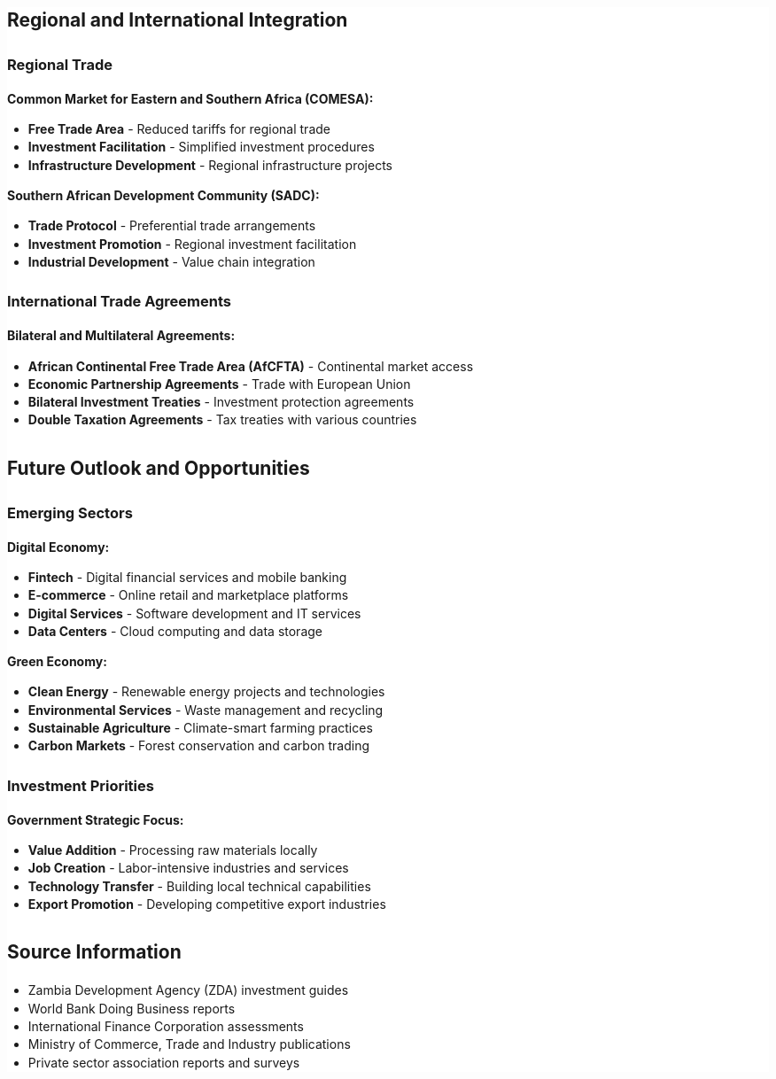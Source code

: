 ## Regional and International Integration

### Regional Trade
**Common Market for Eastern and Southern Africa (COMESA):**
- **Free Trade Area** - Reduced tariffs for regional trade
- **Investment Facilitation** - Simplified investment procedures
- **Infrastructure Development** - Regional infrastructure projects

**Southern African Development Community (SADC):**
- **Trade Protocol** - Preferential trade arrangements
- **Investment Promotion** - Regional investment facilitation
- **Industrial Development** - Value chain integration

### International Trade Agreements
**Bilateral and Multilateral Agreements:**
- **African Continental Free Trade Area (AfCFTA)** - Continental market access
- **Economic Partnership Agreements** - Trade with European Union
- **Bilateral Investment Treaties** - Investment protection agreements
- **Double Taxation Agreements** - Tax treaties with various countries

## Future Outlook and Opportunities

### Emerging Sectors
**Digital Economy:**
- **Fintech** - Digital financial services and mobile banking
- **E-commerce** - Online retail and marketplace platforms
- **Digital Services** - Software development and IT services
- **Data Centers** - Cloud computing and data storage

**Green Economy:**
- **Clean Energy** - Renewable energy projects and technologies
- **Environmental Services** - Waste management and recycling
- **Sustainable Agriculture** - Climate-smart farming practices
- **Carbon Markets** - Forest conservation and carbon trading

### Investment Priorities
**Government Strategic Focus:**
- **Value Addition** - Processing raw materials locally
- **Job Creation** - Labor-intensive industries and services
- **Technology Transfer** - Building local technical capabilities
- **Export Promotion** - Developing competitive export industries

## Source Information
- Zambia Development Agency (ZDA) investment guides
- World Bank Doing Business reports
- International Finance Corporation assessments
- Ministry of Commerce, Trade and Industry publications
- Private sector association reports and surveys
